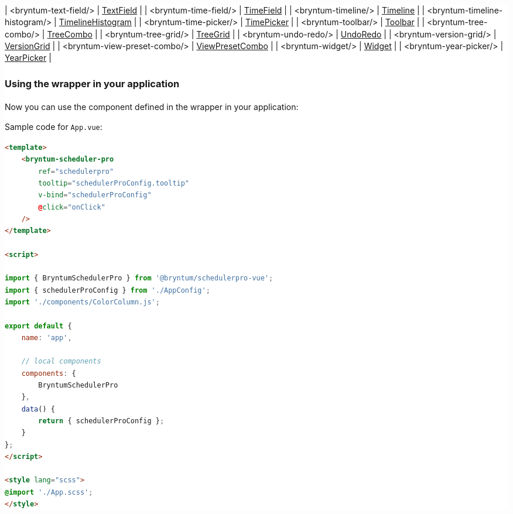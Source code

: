 | &lt;bryntum-text-field/&gt;                        | [TextField](#Core/widget/TextField)                                                   |
| &lt;bryntum-time-field/&gt;                        | [TimeField](#Core/widget/TimeField)                                                   |
| &lt;bryntum-timeline/&gt;                          | [Timeline](#SchedulerPro/widget/Timeline)                                             |
| &lt;bryntum-timeline-histogram/&gt;                | [TimelineHistogram](#Scheduler/view/TimelineHistogram)                                |
| &lt;bryntum-time-picker/&gt;                       | [TimePicker](#Core/widget/TimePicker)                                                 |
| &lt;bryntum-toolbar/&gt;                           | [Toolbar](#Core/widget/Toolbar)                                                       |
| &lt;bryntum-tree-combo/&gt;                        | [TreeCombo](#Grid/widget/TreeCombo)                                                   |
| &lt;bryntum-tree-grid/&gt;                         | [TreeGrid](#Grid/view/TreeGrid)                                                       |
| &lt;bryntum-undo-redo/&gt;                         | [UndoRedo](#Scheduler/widget/UndoRedo)                                                |
| &lt;bryntum-version-grid/&gt;                      | [VersionGrid](#SchedulerPro/widget/VersionGrid)                                       |
| &lt;bryntum-view-preset-combo/&gt;                 | [ViewPresetCombo](#Scheduler/widget/ViewPresetCombo)                                  |
| &lt;bryntum-widget/&gt;                            | [Widget](#Core/widget/Widget)                                                         |
| &lt;bryntum-year-picker/&gt;                       | [YearPicker](#Core/widget/YearPicker)                                                 |

### Using the wrapper in your application

Now you can use the component defined in the wrapper in your application:

Sample code for `App.vue`:

```html
<template>
    <bryntum-scheduler-pro
        ref="schedulerpro"
        tooltip="schedulerProConfig.tooltip"
        v-bind="schedulerProConfig"
        @click="onClick"
    />
</template>

<script>

import { BryntumSchedulerPro } from '@bryntum/schedulerpro-vue';
import { schedulerProConfig } from './AppConfig';
import './components/ColorColumn.js';

export default {
    name: 'app',

    // local components
    components: {
        BryntumSchedulerPro
    },
    data() {
        return { schedulerProConfig };
    }
};
</script>

<style lang="scss">
@import './App.scss';
</style>
```
